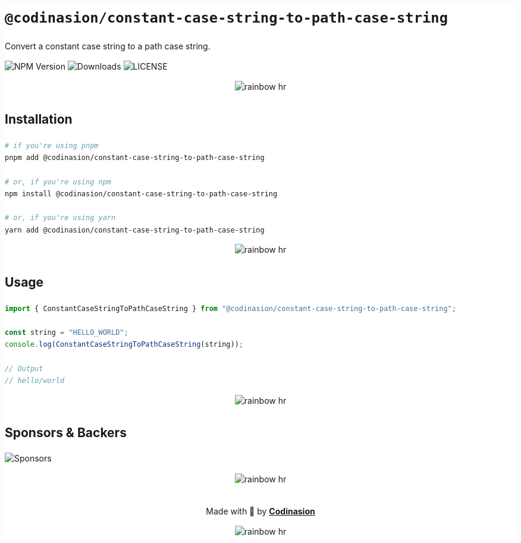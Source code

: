 # `@codinasion/constant-case-string-to-path-case-string`

Convert a constant case string to a path case string.

![NPM Version](https://img.shields.io/npm/v/%40codinasion%2Fconstant-case-string-to-path-case-string?color=33cd56&logo=npm) ![Downloads](https://img.shields.io/npm/dm/%40codinasion%2Fconstant-case-string-to-path-case-string?logo=docusign&label=Downloads&logoColor=white) ![LICENSE](https://img.shields.io/npm/l/%40codinasion%2Fconstant-case-string-to-path-case-string?logo=googledocs&logoColor=white&label=LICENSE)

<div align="center">
  <img src="https://raw.githubusercontent.com/codinasion/codinasion/master/assets/rainbow-hr.png" alt="rainbow hr" width="100%" height="70%">
</div>

## Installation

```bash
# if you're using pnpm
pnpm add @codinasion/constant-case-string-to-path-case-string

# or, if you're using npm
npm install @codinasion/constant-case-string-to-path-case-string

# or, if you're using yarn
yarn add @codinasion/constant-case-string-to-path-case-string
```

<div align="center">
  <img src="https://raw.githubusercontent.com/codinasion/codinasion/master/assets/rainbow-hr.png" alt="rainbow hr" width="100%" height="70%">
</div>

## Usage

```javascript
import { ConstantCaseStringToPathCaseString } from "@codinasion/constant-case-string-to-path-case-string";

const string = "HELLO_WORLD";
console.log(ConstantCaseStringToPathCaseString(string));

// Output
// hello/world
```

<div align="center">
  <img src="https://raw.githubusercontent.com/codinasion/codinasion/master/assets/rainbow-hr.png" alt="rainbow hr" width="100%" height="70%">
</div>

## Sponsors & Backers

![Sponsors](https://raw.githubusercontent.com/codinasion/sponsors/sponsors/sponsors.svg)

<div align="center">
  <img src="https://raw.githubusercontent.com/codinasion/codinasion/master/assets/rainbow-hr.png" alt="rainbow hr" width="100%" height="70%">
</div>

<br/>

<p align="center">
Made with 💖 by <a href="https://github.com/codinasion"><b>Codinasion</b></a>
</p>

<div align="center">
  <img src="https://raw.githubusercontent.com/codinasion/codinasion/master/assets/rainbow-hr.png" alt="rainbow hr" width="100%" height="70%">
</div>
